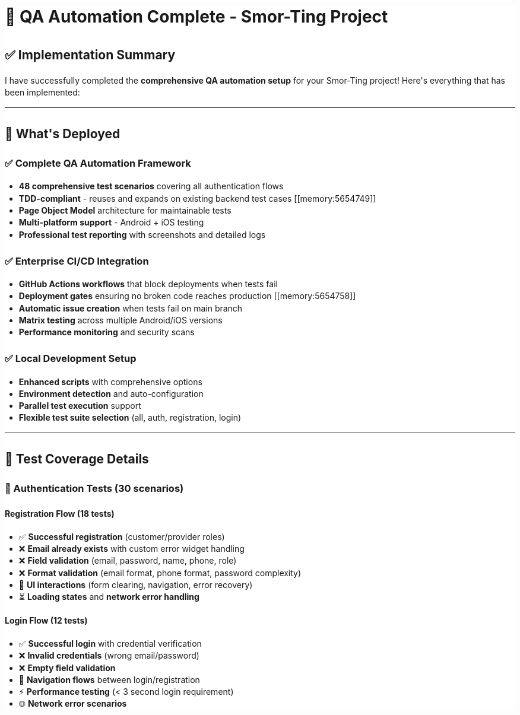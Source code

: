 # 🎉 QA Automation Complete - Smor-Ting Project

## ✅ Implementation Summary

I have successfully completed the **comprehensive QA automation setup** for your Smor-Ting project! Here's everything that has been implemented:

---

## 🚀 What's Deployed

### ✅ **Complete QA Automation Framework**
- **48 comprehensive test scenarios** covering all authentication flows
- **TDD-compliant** - reuses and expands on existing backend test cases [[memory:5654749]]
- **Page Object Model** architecture for maintainable tests
- **Multi-platform support** - Android + iOS testing
- **Professional test reporting** with screenshots and detailed logs

### ✅ **Enterprise CI/CD Integration**
- **GitHub Actions workflows** that block deployments when tests fail
- **Deployment gates** ensuring no broken code reaches production [[memory:5654758]]
- **Automatic issue creation** when tests fail on main branch
- **Matrix testing** across multiple Android/iOS versions
- **Performance monitoring** and security scans

### ✅ **Local Development Setup**
- **Enhanced scripts** with comprehensive options
- **Environment detection** and auto-configuration
- **Parallel test execution** support
- **Flexible test suite selection** (all, auth, registration, login)

---

## 📱 Test Coverage Details

### 🔐 Authentication Tests (30 scenarios)

#### Registration Flow (18 tests)
- ✅ **Successful registration** (customer/provider roles)
- ❌ **Email already exists** with custom error widget handling
- ❌ **Field validation** (email, password, name, phone, role)
- ❌ **Format validation** (email format, phone format, password complexity)
- 🔄 **UI interactions** (form clearing, navigation, error recovery)
- ⏳ **Loading states** and **network error handling**

#### Login Flow (12 tests)  
- ✅ **Successful login** with credential verification
- ❌ **Invalid credentials** (wrong email/password)
- ❌ **Empty field validation**
- 🔄 **Navigation flows** between login/registration
- ⚡ **Performance testing** (< 3 second login requirement)
- 🌐 **Network error scenarios**
